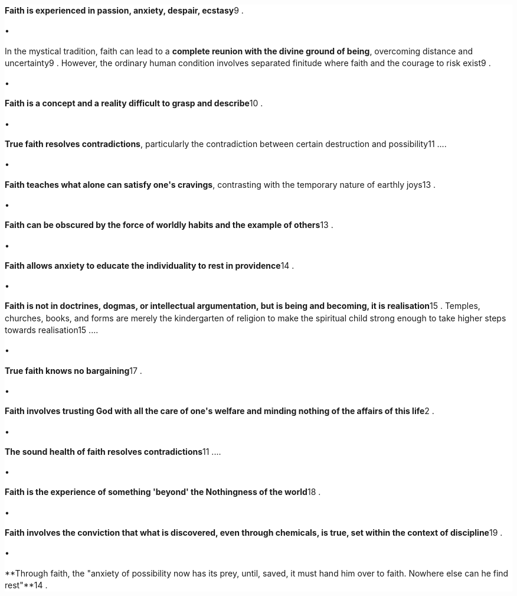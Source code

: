 **Faith is experienced in passion, anxiety, despair, ecstasy**9 .

•

In the mystical tradition, faith can lead to a **complete reunion with the divine ground of being**, overcoming distance and uncertainty9 . However, the ordinary human condition involves separated finitude where faith and the courage to risk exist9 .

•

**Faith is a concept and a reality difficult to grasp and describe**10 .

•

**True faith resolves contradictions**, particularly the contradiction between certain destruction and possibility11 ....

•

**Faith teaches what alone can satisfy one's cravings**, contrasting with the temporary nature of earthly joys13 .

•

**Faith can be obscured by the force of worldly habits and the example of others**13 .

•

**Faith allows anxiety to educate the individuality to rest in providence**14 .

•

**Faith is not in doctrines, dogmas, or intellectual argumentation, but is being and becoming, it is realisation**15 . Temples, churches, books, and forms are merely the kindergarten of religion to make the spiritual child strong enough to take higher steps towards realisation15 ....

•

**True faith knows no bargaining**17 .

•

**Faith involves trusting God with all the care of one's welfare and minding nothing of the affairs of this life**2 .

•

**The sound health of faith resolves contradictions**11 ....

•

**Faith is the experience of something 'beyond' the Nothingness of the world**18 .

•

**Faith involves the conviction that what is discovered, even through chemicals, is true, set within the context of discipline**19 .

•

**Through faith, the "anxiety of possibility now has its prey, until, saved, it must hand him over to faith. Nowhere else can he find rest"**14 .
